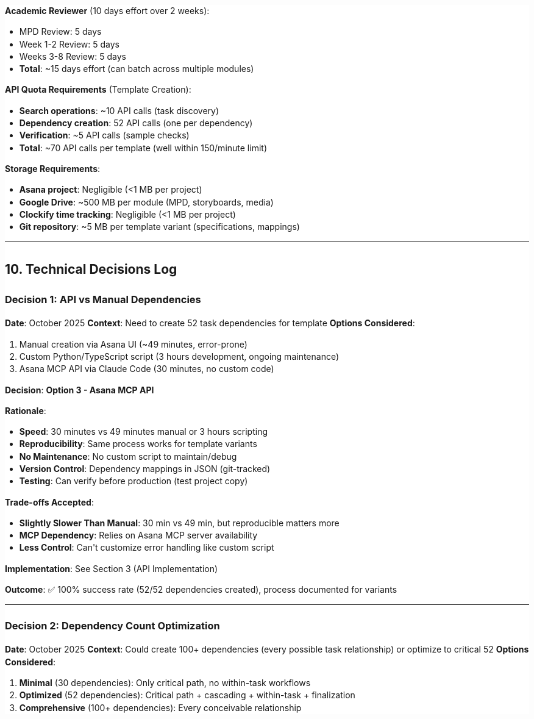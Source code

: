 **Academic Reviewer** (10 days effort over 2 weeks):
- MPD Review: 5 days
- Week 1-2 Review: 5 days
- Weeks 3-8 Review: 5 days
- **Total**: ~15 days effort (can batch across multiple modules)

**API Quota Requirements** (Template Creation):
- **Search operations**: ~10 API calls (task discovery)
- **Dependency creation**: 52 API calls (one per dependency)
- **Verification**: ~5 API calls (sample checks)
- **Total**: ~70 API calls per template (well within 150/minute limit)

**Storage Requirements**:
- **Asana project**: Negligible (<1 MB per project)
- **Google Drive**: ~500 MB per module (MPD, storyboards, media)
- **Clockify time tracking**: Negligible (<1 MB per project)
- **Git repository**: ~5 MB per template variant (specifications, mappings)

---

## 10. Technical Decisions Log

### Decision 1: API vs Manual Dependencies

**Date**: October 2025
**Context**: Need to create 52 task dependencies for template
**Options Considered**:
1. Manual creation via Asana UI (~49 minutes, error-prone)
2. Custom Python/TypeScript script (3 hours development, ongoing maintenance)
3. Asana MCP API via Claude Code (30 minutes, no custom code)

**Decision**: **Option 3 - Asana MCP API**

**Rationale**:
- **Speed**: 30 minutes vs 49 minutes manual or 3 hours scripting
- **Reproducibility**: Same process works for template variants
- **No Maintenance**: No custom script to maintain/debug
- **Version Control**: Dependency mappings in JSON (git-tracked)
- **Testing**: Can verify before production (test project copy)

**Trade-offs Accepted**:
- **Slightly Slower Than Manual**: 30 min vs 49 min, but reproducible matters more
- **MCP Dependency**: Relies on Asana MCP server availability
- **Less Control**: Can't customize error handling like custom script

**Implementation**: See Section 3 (API Implementation)

**Outcome**: ✅ 100% success rate (52/52 dependencies created), process documented for variants

---

### Decision 2: Dependency Count Optimization

**Date**: October 2025
**Context**: Could create 100+ dependencies (every possible task relationship) or optimize to critical 52
**Options Considered**:
1. **Minimal** (30 dependencies): Only critical path, no within-task workflows
2. **Optimized** (52 dependencies): Critical path + cascading + within-task + finalization
3. **Comprehensive** (100+ dependencies): Every conceivable relationship
